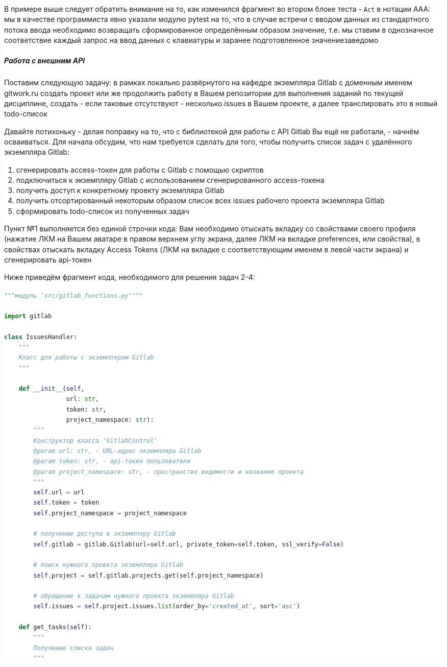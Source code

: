 В примере выше следует обратить внимание на то, как изменился фрагмент во втором блоке теста - `Act` в нотации AAA: мы в качестве программиста явно указали модулю pytest на то, что в случае встречи с вводом данных из стандартного потока ввода необходимо возвращать сформированное определённым образом значение, т.е. мы ставим в однозначное соответствие каждый запрос на ввод данных с клавиатуры и заранее подготовленное значениезаведомо

##### Работа с внешним API

Поставим следующую задачу: в рамках локально развёрнутого на кафедре экземпляра Gitlab с доменным именем gitwork.ru создать проект или же продолжить работу в Вашем репозитории для выполнения заданий по текущей дисциплине, создать - если таковые отсутствуют - несколько issues в Вашем проекте, а далее транслировать это в новый todo-список

Давайте потихоньку - делая поправку на то, что с библиотекой для работы с API Gitlab Вы ещё не работали, - начнём осваиваться. Для начала обсудим, что нам требуется сделать для того, чтобы получить список задач с удалённого экземпляра Gitlab:
1. сгенерировать access-токен для работы с Gitlab с помощью скриптов 
2. подключиться к экземпляру Gitlab с использованием сгенерированного access-токена
3. получить доступ к конкретному проекту экземпляра Gitlab
4. получить отсортированный некоторым образом список всех issues рабочего проекта экземпляра Gitlab
5. сформировать todo-список из полученных задач

Пункт №1 выполняется без единой строчки кода: Вам необходимо отыскать вкладку со свойствами своего профиля (нажатие ЛКМ на Вашем аватаре в правом верхнем углу экрана, далее ЛКМ на вкладке preferences, или свойства), в свойствах отыскать вкладку Access Tokens (ЛКМ на вкладке с соответствующим именем в левой части экрана) и сгенерировать api-токен

Ниже приведём фрагмент кода, необходимого для решения задач 2-4:

```python
"""модуль 'src/gitlab_functions.py'"""

import gitlab

class IssuesHandler:
    """
    Класс для работы с экземпляром Gitlab
    """

    def __init__(self,
                 url: str,
                 token: str,
                 project_namespace: str):
        """
        Конструктор класса 'GitlabControl'
        @param url: str, - URL-адрес экземпляра Gitlab
        @param token: str, - api-токен пользователя
        @param project_namespace: str, - пространство видимости и название проекта
        """
        self.url = url
        self.token = token
        self.project_namespace = project_namespace

        # получение доступа к экземпляру Gitlab
        self.gitlab = gitlab.Gitlab(url=self.url, private_token=self.token, ssl_verify=False)

        # поиск нужного проекта экземпляра Gitlab
        self.project = self.gitlab.projects.get(self.project_namespace)

        # обращение к задачам нужного проекта экземпляра Gitlab
        self.issues = self.project.issues.list(order_by='created_at', sort='asc')

    def get_tasks(self):
        """
        Получение списка задач
        """
```